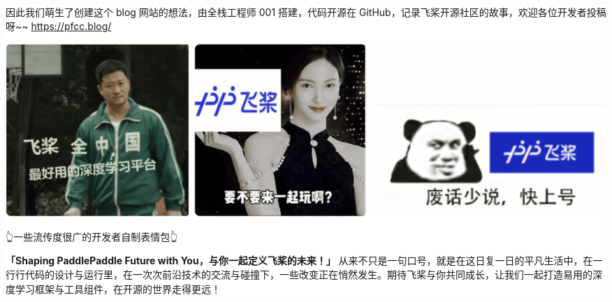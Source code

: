 因此我们萌生了创建这个 blog 网站的想法，由全栈工程师 001 搭建，代码开源在 GitHub，记录飞桨开源社区的故事，欢迎各位开发者投稿呀~~ https://pfcc.blog/

![funny-memes](../images/2023-os-report/9-1-funny-memes.jpg)

👆一些流传度很广的开发者自制表情包👆

**「Shaping PaddlePaddle Future with You，与你一起定义飞桨的未来！」** 从来不只是一句口号，就是在这日复一日的平凡生活中，在一行行代码的设计与运行里，在一次次前沿技术的交流与碰撞下，一些改变正在悄然发生。期待飞桨与你共同成长，让我们一起打造易用的深度学习框架与工具组件，在开源的世界走得更远！
